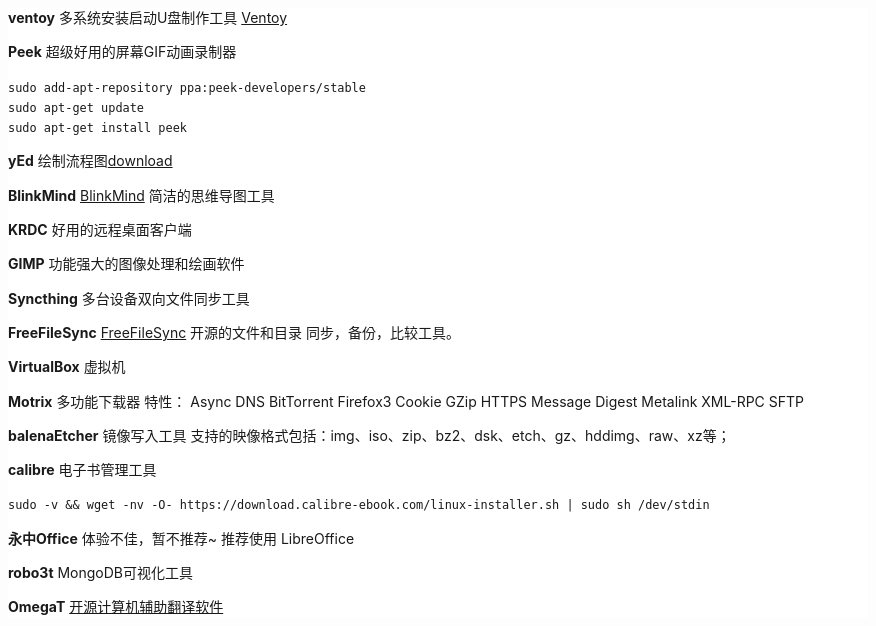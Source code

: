 **ventoy**
多系统安装启动U盘制作工具  [Ventoy](https://github.com/ventoy/Ventoy)

**Peek**
超级好用的屏幕GIF动画录制器

```
sudo add-apt-repository ppa:peek-developers/stable
sudo apt-get update
sudo apt-get install peek
```

**yEd**
  绘制流程图[download](https://www.yworks.com/downloads#yEd)

**BlinkMind**
    [BlinkMind](https://github.com/awehook/blink-mind-package)
    简洁的思维导图工具

**KRDC**
  好用的远程桌面客户端

**GIMP**
  功能强大的图像处理和绘画软件

**Syncthing**
  多台设备双向文件同步工具

**FreeFileSync**
[FreeFileSync](https://freefilesync.org/download.php) 开源的文件和目录 同步，备份，比较工具。

**VirtualBox**
  虚拟机

**Motrix**
多功能下载器
特性： Async DNS BitTorrent Firefox3 Cookie GZip HTTPS Message Digest Metalink XML-RPC SFTP

**balenaEtcher**
  镜像写入工具
  支持的映像格式包括：img、iso、zip、bz2、dsk、etch、gz、hddimg、raw、xz等；

**calibre**
  电子书管理工具

  ```
  sudo -v && wget -nv -O- https://download.calibre-ebook.com/linux-installer.sh | sudo sh /dev/stdin
  ```

**永中Office**
体验不佳，暂不推荐~
推荐使用 LibreOffice

**robo3t**
MongoDB可视化工具

**OmegaT**
[开源计算机辅助翻译软件](https://omegat.org/)
